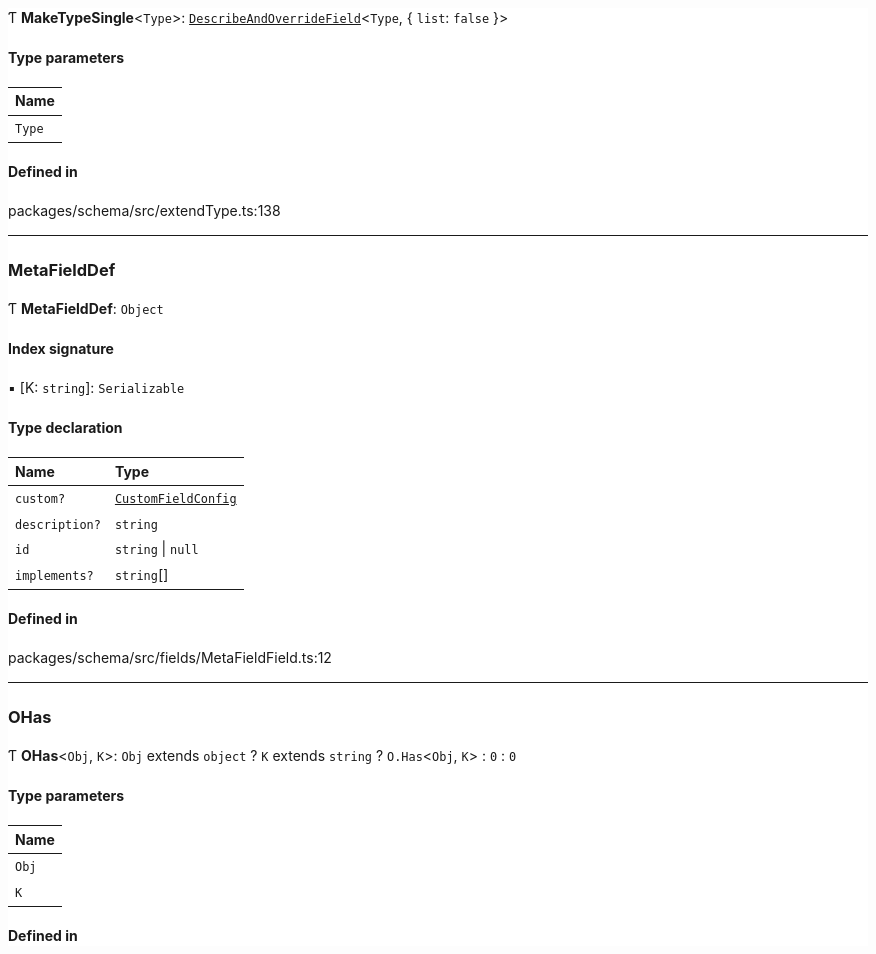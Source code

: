 Ƭ **MakeTypeSingle**<`Type`\>: [`DescribeAndOverrideField`](Powership_Schema___A_Super_Portable_TypeScript_validation_library.md#describeandoverridefield)<`Type`, { `list`: ``false``  }\>

#### Type parameters

| Name |
| :------ |
| `Type` |

#### Defined in

packages/schema/src/extendType.ts:138

___

### MetaFieldDef

Ƭ **MetaFieldDef**: `Object`

#### Index signature

▪ [K: `string`]: `Serializable`

#### Type declaration

| Name | Type |
| :------ | :------ |
| `custom?` | [`CustomFieldConfig`](../interfaces/Powership_Schema___A_Super_Portable_TypeScript_validation_library.CustomFieldConfig.md) |
| `description?` | `string` |
| `id` | `string` \| ``null`` |
| `implements?` | `string`[] |

#### Defined in

packages/schema/src/fields/MetaFieldField.ts:12

___

### OHas

Ƭ **OHas**<`Obj`, `K`\>: `Obj` extends `object` ? `K` extends `string` ? `O.Has`<`Obj`, `K`\> : ``0`` : ``0``

#### Type parameters

| Name |
| :------ |
| `Obj` |
| `K` |

#### Defined in
